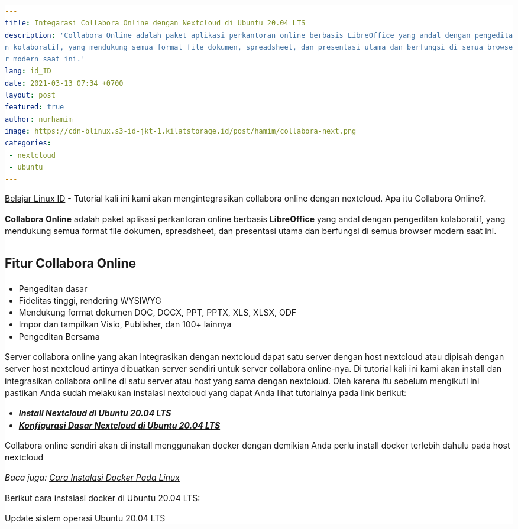```yaml
---
title: Integarasi Collabora Online dengan Nextcloud di Ubuntu 20.04 LTS
description: 'Collabora Online adalah paket aplikasi perkantoran online berbasis LibreOffice yang andal dengan pengeditan kolaboratif, yang mendukung semua format file dokumen, spreadsheet, dan presentasi utama dan berfungsi di semua browser modern saat ini.'
lang: id_ID
date: 2021-03-13 07:34 +0700
layout: post
featured: true
author: nurhamim
image: https://cdn-blinux.s3-id-jkt-1.kilatstorage.id/post/hamim/collabora-next.png
categories:
 - nextcloud
 - ubuntu
---
```


[Belajar Linux ID](https://belajarlinux.id) - Tutorial kali ini kami akan mengintegrasikan collabora online dengan nextcloud. Apa itu Collabora Online?.

**[Collabora Online](https://nextcloud.com/collaboraonline/)** adalah paket aplikasi perkantoran online berbasis [**LibreOffice**](https://www.libreoffice.org/) yang andal dengan pengeditan kolaboratif, yang mendukung semua format file dokumen, spreadsheet, dan presentasi utama dan berfungsi di semua browser modern saat ini. 

## Fitur Collabora Online

- Pengeditan dasar
- Fidelitas tinggi, rendering WYSIWYG
- Mendukung format dokumen DOC, DOCX, PPT, PPTX, XLS, XLSX, ODF
- Impor dan tampilkan Visio, Publisher, dan 100+ lainnya
- Pengeditan Bersama

Server collabora online yang akan integrasikan dengan nextcloud dapat satu server dengan host nextcloud atau dipisah dengan server host nextcloud artinya dibuatkan server sendiri untuk server collabora online-nya. Di tutorial kali ini kami akan install dan integrasikan collabora online di satu server atau host yang sama dengan nextcloud. Oleh karena itu sebelum mengikuti ini pastikan Anda sudah melakukan instalasi nextcloud yang dapat Anda lihat tutorialnya pada link berikut: 

- ***[Install Nextcloud di Ubuntu 20.04 LTS](https://belajarlinux.id/install-nextcloud-di-ubuntu-20-04-lts/)***
- ***[Konfigurasi Dasar Nextcloud di Ubuntu 20.04 LTS](https://belajarlinux.id/konfigurasi-dasar-nextcloud-di-ubuntu-20-04-lts/)***

Collabora online sendiri akan di install menggunakan docker dengan demikian Anda perlu install docker terlebih dahulu pada host nextcloud

*Baca juga: [Cara Instalasi Docker Pada Linux](https://belajarlinux.id/docker-installasi-docker-pada-linux/)*

Berikut cara instalasi docker di Ubuntu 20.04 LTS:

Update sistem operasi Ubuntu 20.04 LTS
